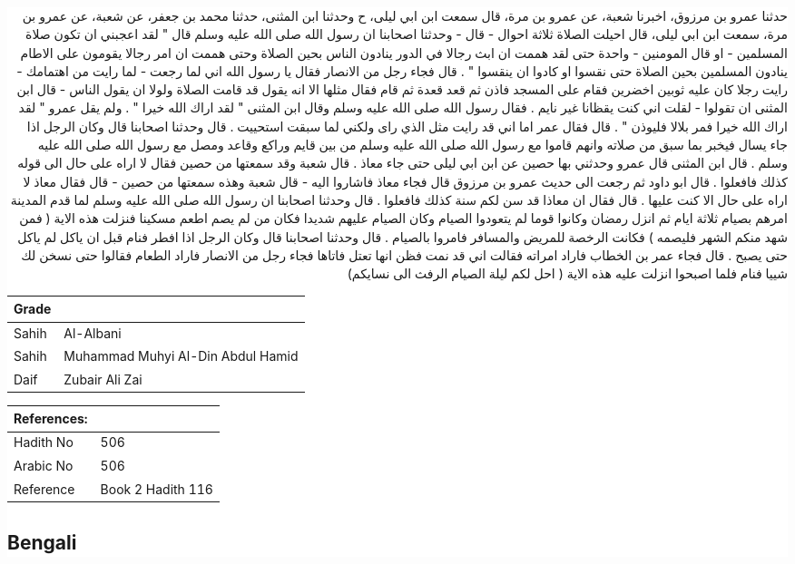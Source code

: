 
<div dir="rtl" lang="ar" style={{fontSize:'larger',backgroundColor:'#f8f9fa',padding:20}}>
حدثنا عمرو بن مرزوق، اخبرنا شعبة، عن عمرو بن مرة، قال سمعت ابن ابي ليلى، ح وحدثنا ابن المثنى، حدثنا محمد بن جعفر، عن شعبة، عن عمرو بن مرة، سمعت ابن ابي ليلى، قال احيلت الصلاة ثلاثة احوال - قال - وحدثنا اصحابنا ان رسول الله صلى الله عليه وسلم قال " لقد اعجبني ان تكون صلاة المسلمين - او قال المومنين - واحدة حتى لقد هممت ان ابث رجالا في الدور ينادون الناس بحين الصلاة وحتى هممت ان امر رجالا يقومون على الاطام ينادون المسلمين بحين الصلاة حتى نقسوا او كادوا ان ينقسوا " . قال فجاء رجل من الانصار فقال يا رسول الله اني لما رجعت - لما رايت من اهتمامك - رايت رجلا كان عليه ثوبين اخضرين فقام على المسجد فاذن ثم قعد قعدة ثم قام فقال مثلها الا انه يقول قد قامت الصلاة ولولا ان يقول الناس - قال ابن المثنى ان تقولوا - لقلت اني كنت يقظانا غير نايم . فقال رسول الله صلى الله عليه وسلم وقال ابن المثنى " لقد اراك الله خيرا " . ولم يقل عمرو " لقد اراك الله خيرا فمر بلالا فليوذن " . قال فقال عمر اما اني قد رايت مثل الذي راى ولكني لما سبقت استحييت . قال وحدثنا اصحابنا قال وكان الرجل اذا جاء يسال فيخبر بما سبق من صلاته وانهم قاموا مع رسول الله صلى الله عليه وسلم من بين قايم وراكع وقاعد ومصل مع رسول الله صلى الله عليه وسلم . قال ابن المثنى قال عمرو وحدثني بها حصين عن ابن ابي ليلى حتى جاء معاذ . قال شعبة وقد سمعتها من حصين فقال لا اراه على حال الى قوله كذلك فافعلوا . قال ابو داود ثم رجعت الى حديث عمرو بن مرزوق قال فجاء معاذ فاشاروا اليه - قال شعبة وهذه سمعتها من حصين - قال فقال معاذ لا اراه على حال الا كنت عليها . قال فقال ان معاذا قد سن لكم سنة كذلك فافعلوا . قال وحدثنا اصحابنا ان رسول الله صلى الله عليه وسلم لما قدم المدينة امرهم بصيام ثلاثة ايام ثم انزل رمضان وكانوا قوما لم يتعودوا الصيام وكان الصيام عليهم شديدا فكان من لم يصم اطعم مسكينا فنزلت هذه الاية ( فمن شهد منكم الشهر فليصمه ) فكانت الرخصة للمريض والمسافر فامروا بالصيام . قال وحدثنا اصحابنا قال وكان الرجل اذا افطر فنام قبل ان ياكل لم ياكل حتى يصبح . قال فجاء عمر بن الخطاب فاراد امراته فقالت اني قد نمت فظن انها تعتل فاتاها فجاء رجل من الانصار فاراد الطعام فقالوا حتى نسخن لك شييا فنام فلما اصبحوا انزلت عليه هذه الاية ( احل لكم ليلة الصيام الرفث الى نسايكم)
</div>
<div style={{backgroundColor:'#f8f9fa',padding:20, marginBottom: 10}}><table> <thead> <tr> <th>Grade</th> <th></th> </tr> </thead> <tbody> <tr><td>Sahih</td><td>Al-Albani</td></tr><tr><td>Sahih</td><td>Muhammad Muhyi Al-Din Abdul Hamid</td></tr><tr><td>Daif</td><td>Zubair Ali Zai</td></tr></tbody></table><table> <thead> <tr> <th>References:</th> <th></th> </tr> </thead> <tbody><tr><td>Hadith No</td><td>506</td></tr><tr><td>Arabic No</td><td>506</td></tr><tr><td>Reference</td><td>Book 2 Hadith 116</td></tr></tbody></table></div>

## Bengali


<div dir="ltr" lang="bn" style={{fontSize:'larger',backgroundColor:'#f8f9fa',padding:20}}>